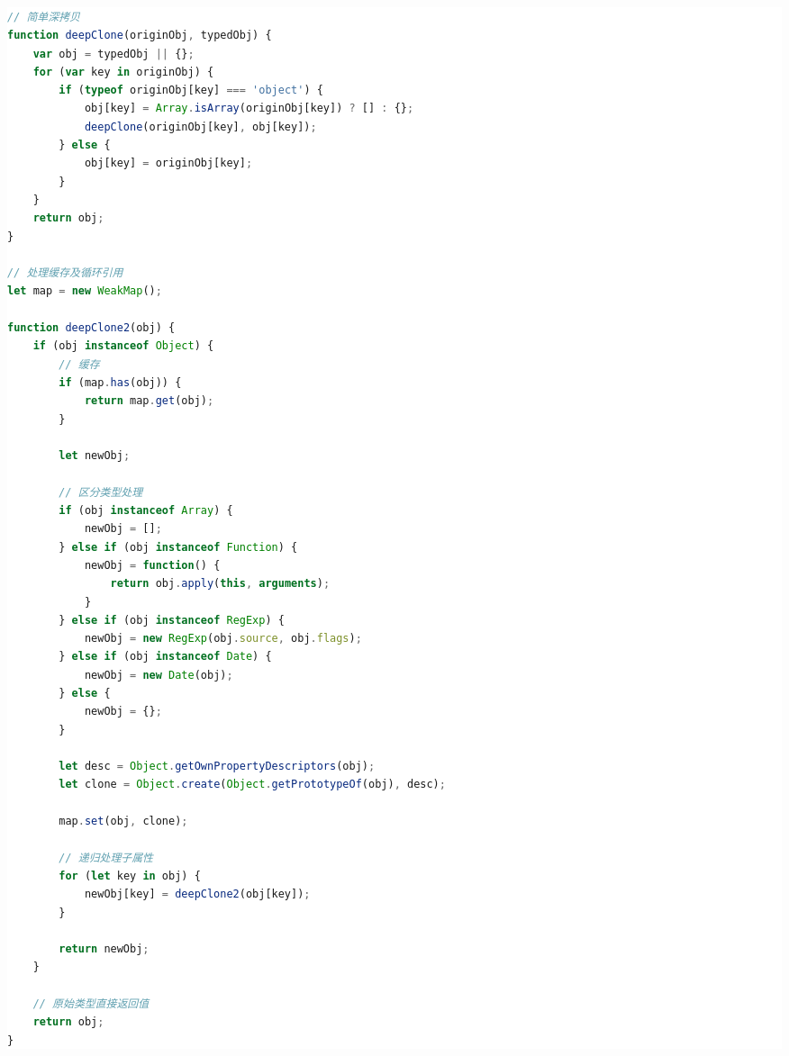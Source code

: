 ```js
// 简单深拷贝
function deepClone(originObj, typedObj) {
    var obj = typedObj || {};
    for (var key in originObj) {
        if (typeof originObj[key] === 'object') {
            obj[key] = Array.isArray(originObj[key]) ? [] : {};
            deepClone(originObj[key], obj[key]);
        } else {
            obj[key] = originObj[key];
        }
    }
    return obj;
}

// 处理缓存及循环引用
let map = new WeakMap();

function deepClone2(obj) {
    if (obj instanceof Object) {
        // 缓存
        if (map.has(obj)) {
            return map.get(obj);
        }

        let newObj;

        // 区分类型处理
        if (obj instanceof Array) {
            newObj = [];
        } else if (obj instanceof Function) {
            newObj = function() {
                return obj.apply(this, arguments);
            }
        } else if (obj instanceof RegExp) {
            newObj = new RegExp(obj.source, obj.flags);
        } else if (obj instanceof Date) {
            newObj = new Date(obj);
        } else {
            newObj = {};
        }

        let desc = Object.getOwnPropertyDescriptors(obj);
        let clone = Object.create(Object.getPrototypeOf(obj), desc);

        map.set(obj, clone);

        // 递归处理子属性
        for (let key in obj) {
            newObj[key] = deepClone2(obj[key]);
        }

        return newObj;
    }

    // 原始类型直接返回值
    return obj;
}
```
